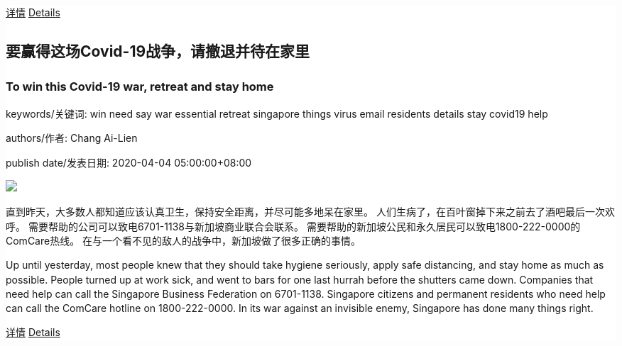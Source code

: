[详情](Vietnam%20protests%20Beijing%27s%20sinking%20of%20South%20China%20Sea%20boat_zh.md) [Details](Vietnam%20protests%20Beijing%27s%20sinking%20of%20South%20China%20Sea%20boat.md)


## 要赢得这场Covid-19战争，请撤退并待在家里

### To win this Covid-19 war, retreat and stay home

keywords/关键词: win need say war essential retreat singapore things virus email residents details stay covid19 help

authors/作者: Chang Ai-Lien

publish date/发表日期: 2020-04-04 05:00:00+08:00

![](https://www.straitstimes.com/sites/all/themes/custom/bootdemo/images/facebook_default_pic.jpg)

直到昨天，大多数人都知道应该认真卫生，保持安全距离，并尽可能多地呆在家里。
人们生病了，在百叶窗掉下来之前去了酒吧最后一次欢呼。
需要帮助的公司可以致电6701-1138与新加坡商业联合会联系。
需要帮助的新加坡公民和永久居民可以致电1800-222-0000的ComCare热线。
在与一个看不见的敌人的战争中，新加坡做了很多正确的事情。

Up until yesterday, most people knew that they should take hygiene seriously, apply safe distancing, and stay home as much as possible.
People turned up at work sick, and went to bars for one last hurrah before the shutters came down.
Companies that need help can call the Singapore Business Federation on 6701-1138.
Singapore citizens and permanent residents who need help can call the ComCare hotline on 1800-222-0000.
In its war against an invisible enemy, Singapore has done many things right.

[详情](To%20win%20this%20Covid-19%20war%2C%20retreat%20and%20stay%20home_zh.md) [Details](To%20win%20this%20Covid-19%20war%2C%20retreat%20and%20stay%20home.md)